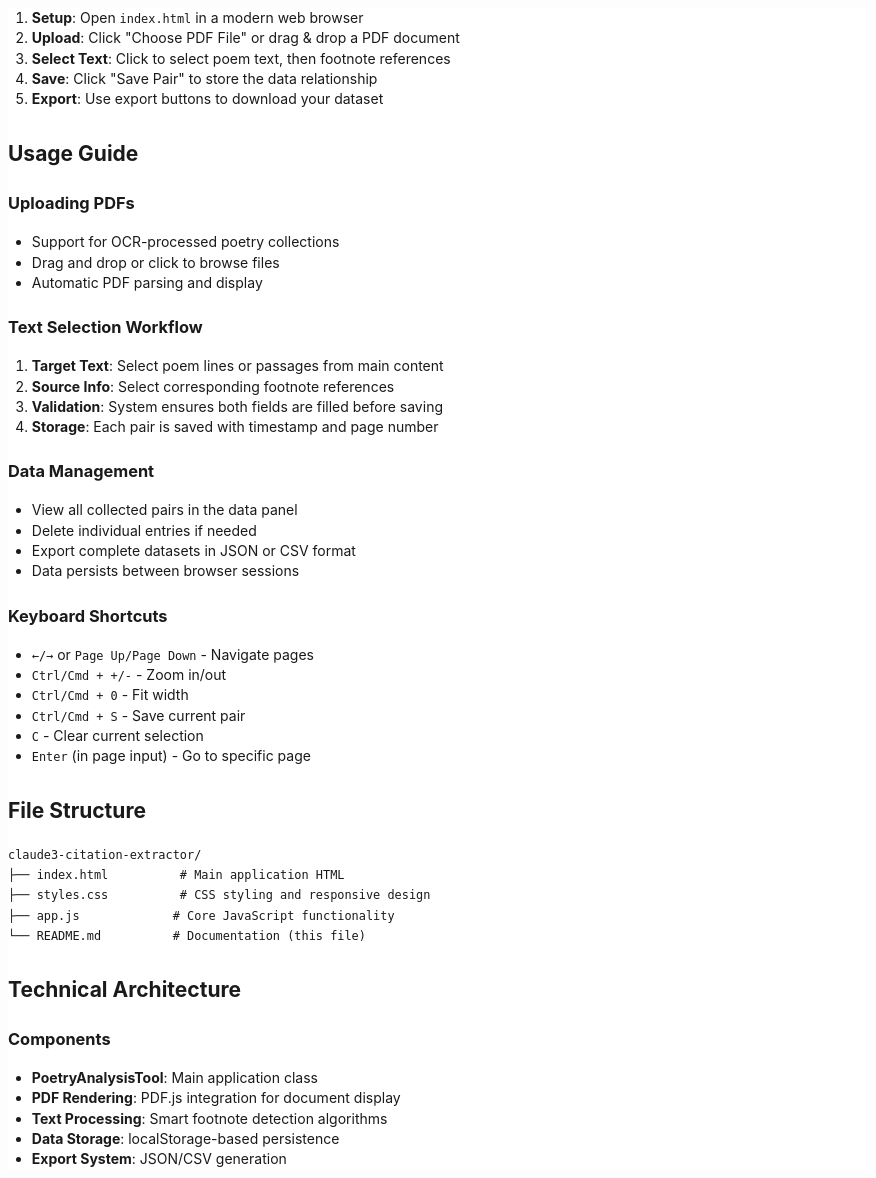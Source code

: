 1. **Setup**: Open `index.html` in a modern web browser
2. **Upload**: Click "Choose PDF File" or drag & drop a PDF document
3. **Select Text**: Click to select poem text, then footnote references
4. **Save**: Click "Save Pair" to store the data relationship
5. **Export**: Use export buttons to download your dataset

## Usage Guide

### Uploading PDFs
- Support for OCR-processed poetry collections
- Drag and drop or click to browse files
- Automatic PDF parsing and display

### Text Selection Workflow
1. **Target Text**: Select poem lines or passages from main content
2. **Source Info**: Select corresponding footnote references
3. **Validation**: System ensures both fields are filled before saving
4. **Storage**: Each pair is saved with timestamp and page number

### Data Management
- View all collected pairs in the data panel
- Delete individual entries if needed
- Export complete datasets in JSON or CSV format
- Data persists between browser sessions

### Keyboard Shortcuts
- `←/→` or `Page Up/Page Down` - Navigate pages
- `Ctrl/Cmd + +/-` - Zoom in/out
- `Ctrl/Cmd + 0` - Fit width
- `Ctrl/Cmd + S` - Save current pair
- `C` - Clear current selection
- `Enter` (in page input) - Go to specific page

## File Structure

```
claude3-citation-extractor/
├── index.html          # Main application HTML
├── styles.css          # CSS styling and responsive design
├── app.js             # Core JavaScript functionality
└── README.md          # Documentation (this file)
```

## Technical Architecture

### Components
- **PoetryAnalysisTool**: Main application class
- **PDF Rendering**: PDF.js integration for document display
- **Text Processing**: Smart footnote detection algorithms
- **Data Storage**: localStorage-based persistence
- **Export System**: JSON/CSV generation
